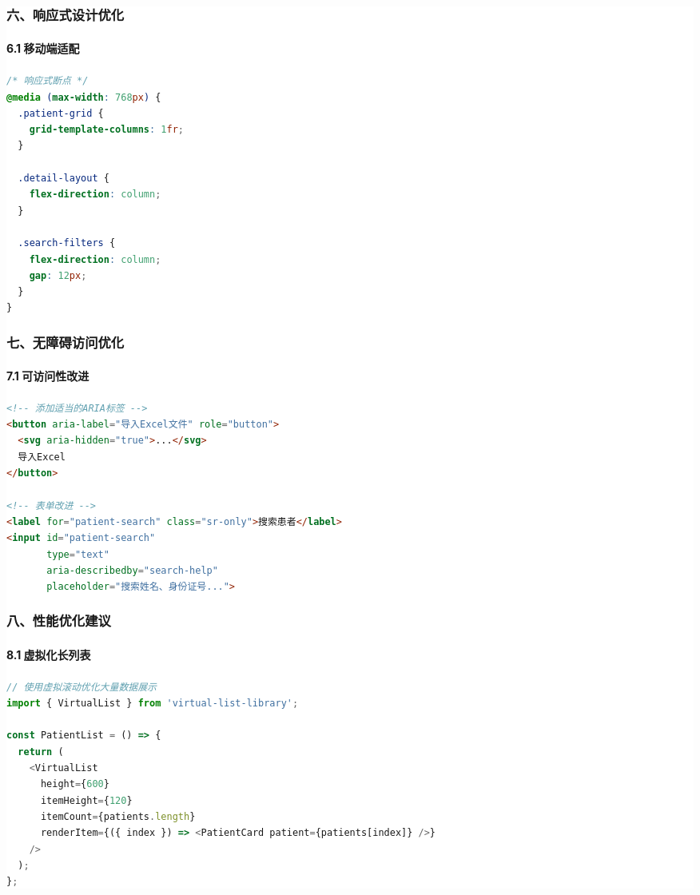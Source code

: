 ### 六、响应式设计优化

#### 6.1 移动端适配
```css
/* 响应式断点 */
@media (max-width: 768px) {
  .patient-grid {
    grid-template-columns: 1fr;
  }
  
  .detail-layout {
    flex-direction: column;
  }
  
  .search-filters {
    flex-direction: column;
    gap: 12px;
  }
}
```

### 七、无障碍访问优化

#### 7.1 可访问性改进
```html
<!-- 添加适当的ARIA标签 -->
<button aria-label="导入Excel文件" role="button">
  <svg aria-hidden="true">...</svg>
  导入Excel
</button>

<!-- 表单改进 -->
<label for="patient-search" class="sr-only">搜索患者</label>
<input id="patient-search" 
       type="text" 
       aria-describedby="search-help"
       placeholder="搜索姓名、身份证号...">
```

### 八、性能优化建议

#### 8.1 虚拟化长列表
```javascript
// 使用虚拟滚动优化大量数据展示
import { VirtualList } from 'virtual-list-library';

const PatientList = () => {
  return (
    <VirtualList
      height={600}
      itemHeight={120}
      itemCount={patients.length}
      renderItem={({ index }) => <PatientCard patient={patients[index]} />}
    />
  );
};
```
